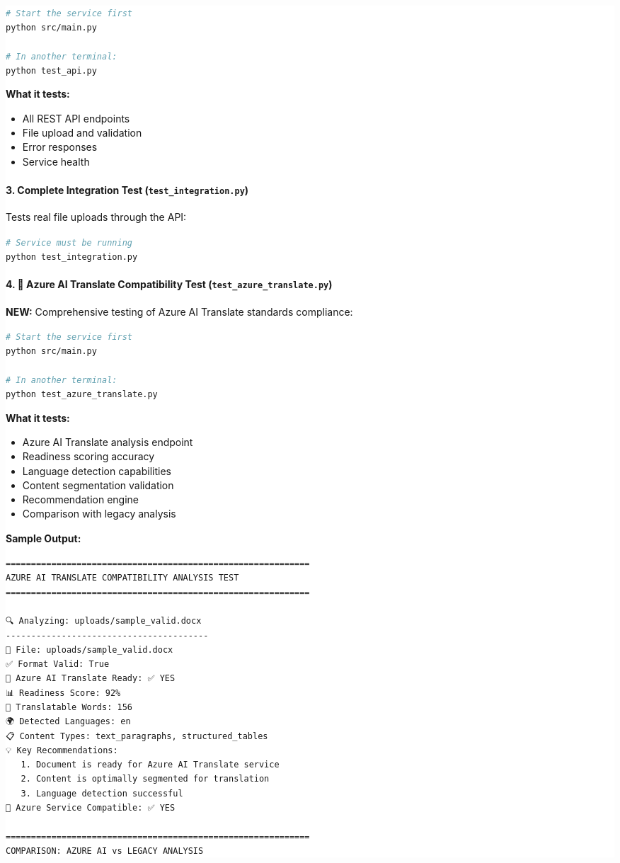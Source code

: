 ```bash
# Start the service first
python src/main.py

# In another terminal:
python test_api.py
```

**What it tests:**
- All REST API endpoints
- File upload and validation
- Error responses
- Service health

#### 3. **Complete Integration Test** (`test_integration.py`)

Tests real file uploads through the API:

```bash
# Service must be running
python test_integration.py
```

#### 4. **🚀 Azure AI Translate Compatibility Test** (`test_azure_translate.py`)

**NEW:** Comprehensive testing of Azure AI Translate standards compliance:

```bash
# Start the service first
python src/main.py

# In another terminal:
python test_azure_translate.py
```

**What it tests:**
- Azure AI Translate analysis endpoint
- Readiness scoring accuracy
- Language detection capabilities
- Content segmentation validation
- Recommendation engine
- Comparison with legacy analysis

**Sample Output:**
```
============================================================
AZURE AI TRANSLATE COMPATIBILITY ANALYSIS TEST
============================================================

🔍 Analyzing: uploads/sample_valid.docx
----------------------------------------
📁 File: uploads/sample_valid.docx
✅ Format Valid: True
🚀 Azure AI Translate Ready: ✅ YES
📊 Readiness Score: 92%
📝 Translatable Words: 156
🌍 Detected Languages: en
📋 Content Types: text_paragraphs, structured_tables
💡 Key Recommendations:
   1. Document is ready for Azure AI Translate service
   2. Content is optimally segmented for translation
   3. Language detection successful
🔧 Azure Service Compatible: ✅ YES

============================================================
COMPARISON: AZURE AI vs LEGACY ANALYSIS
```